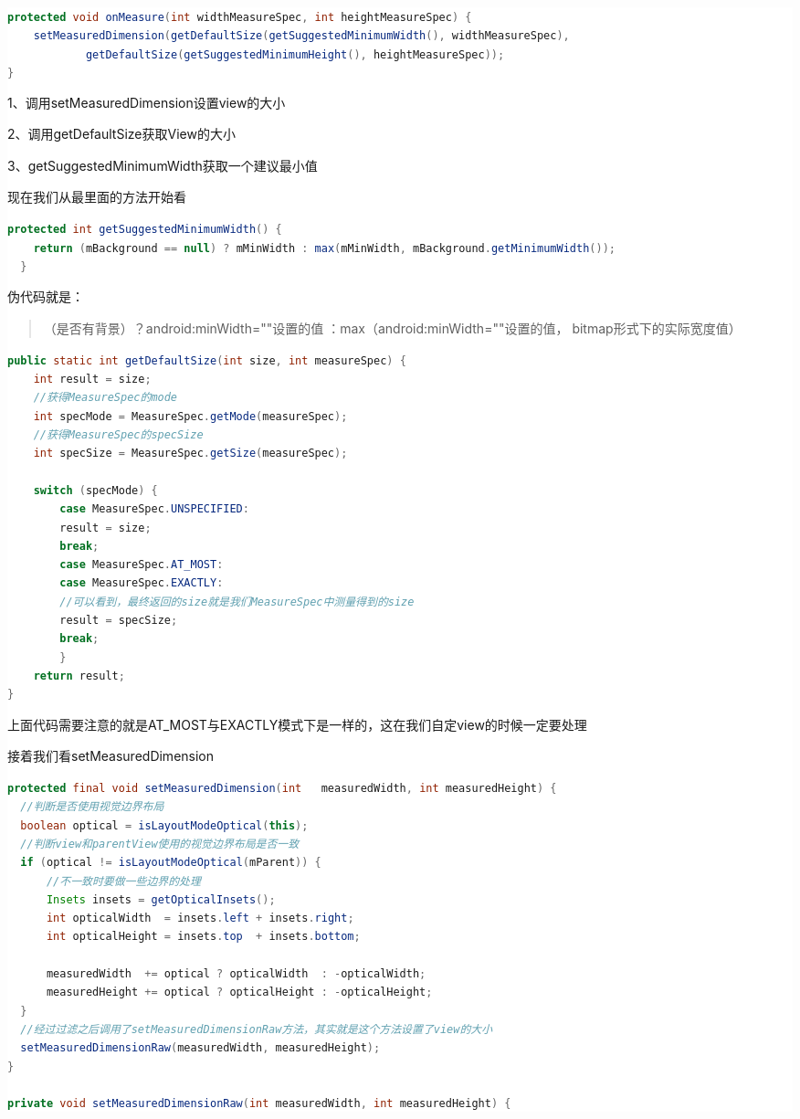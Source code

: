 ```java
protected void onMeasure(int widthMeasureSpec, int heightMeasureSpec) {
    setMeasuredDimension(getDefaultSize(getSuggestedMinimumWidth(), widthMeasureSpec),
            getDefaultSize(getSuggestedMinimumHeight(), heightMeasureSpec));
}
```
1、调用setMeasuredDimension设置view的大小

2、调用getDefaultSize获取View的大小

3、getSuggestedMinimumWidth获取一个建议最小值

现在我们从最里面的方法开始看

```java
protected int getSuggestedMinimumWidth() {
	return (mBackground == null) ? mMinWidth : max(mMinWidth, mBackground.getMinimumWidth());
  }
```
伪代码就是：
>
>（是否有背景）？android:minWidth=""设置的值 ：max（android:minWidth=""设置的值， bitmap形式下的实际宽度值）
>


```java
public static int getDefaultSize(int size, int measureSpec) {
	int result = size;
	//获得MeasureSpec的mode
	int specMode = MeasureSpec.getMode(measureSpec);
	//获得MeasureSpec的specSize
	int specSize = MeasureSpec.getSize(measureSpec);
		
	switch (specMode) {
		case MeasureSpec.UNSPECIFIED:
		result = size;
		break;
		case MeasureSpec.AT_MOST:
		case MeasureSpec.EXACTLY:
		//可以看到，最终返回的size就是我们MeasureSpec中测量得到的size
		result = specSize;
		break;
		}
	return result;
}
```
上面代码需要注意的就是AT_MOST与EXACTLY模式下是一样的，这在我们自定view的时候一定要处理

接着我们看setMeasuredDimension

```java
protected final void setMeasuredDimension(int   measuredWidth, int measuredHeight) {
  //判断是否使用视觉边界布局
  boolean optical = isLayoutModeOptical(this);
  //判断view和parentView使用的视觉边界布局是否一致
  if (optical != isLayoutModeOptical(mParent)) {
      //不一致时要做一些边界的处理
      Insets insets = getOpticalInsets();
      int opticalWidth  = insets.left + insets.right;
      int opticalHeight = insets.top  + insets.bottom;

      measuredWidth  += optical ? opticalWidth  : -opticalWidth;
      measuredHeight += optical ? opticalHeight : -opticalHeight;
  }
  //经过过滤之后调用了setMeasuredDimensionRaw方法，其实就是这个方法设置了view的大小
  setMeasuredDimensionRaw(measuredWidth, measuredHeight);
}

private void setMeasuredDimensionRaw(int measuredWidth, int measuredHeight) {
```